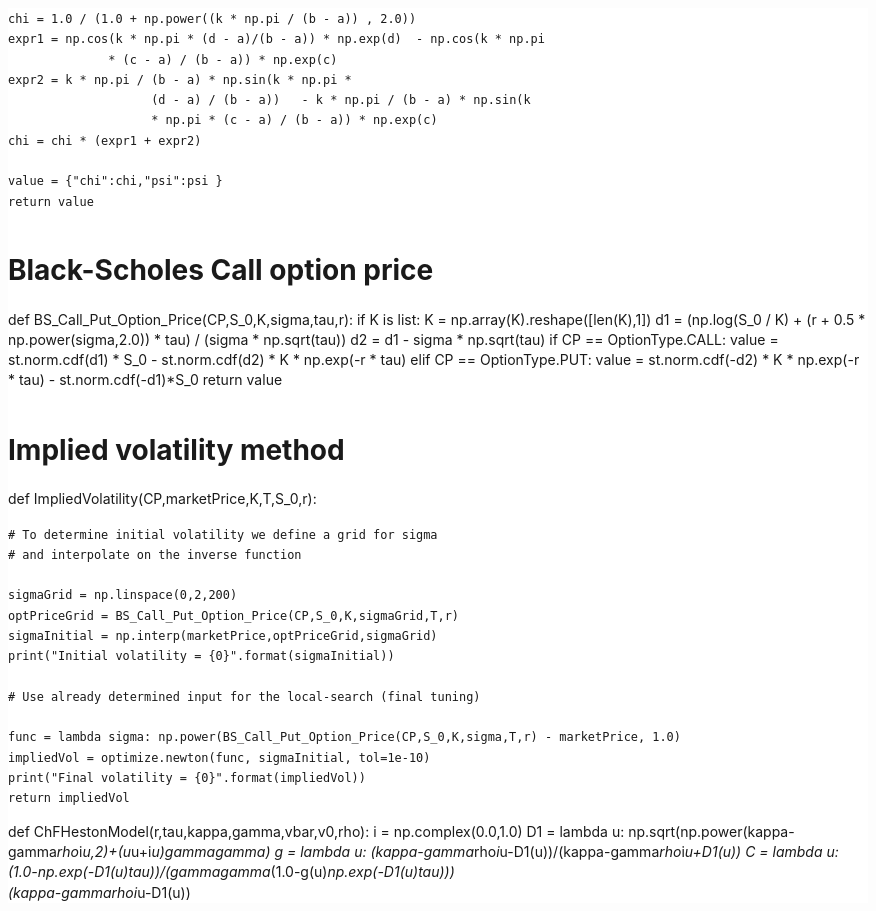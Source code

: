     chi = 1.0 / (1.0 + np.power((k * np.pi / (b - a)) , 2.0)) 
    expr1 = np.cos(k * np.pi * (d - a)/(b - a)) * np.exp(d)  - np.cos(k * np.pi 
                  * (c - a) / (b - a)) * np.exp(c)
    expr2 = k * np.pi / (b - a) * np.sin(k * np.pi * 
                        (d - a) / (b - a))   - k * np.pi / (b - a) * np.sin(k 
                        * np.pi * (c - a) / (b - a)) * np.exp(c)
    chi = chi * (expr1 + expr2)
    
    value = {"chi":chi,"psi":psi }
    return value
    
# Black-Scholes Call option price

def BS_Call_Put_Option_Price(CP,S_0,K,sigma,tau,r):
    if K is list:
        K = np.array(K).reshape([len(K),1])
    d1    = (np.log(S_0 / K) + (r + 0.5 * np.power(sigma,2.0)) 
    * tau) / (sigma * np.sqrt(tau))
    d2    = d1 - sigma * np.sqrt(tau)
    if CP == OptionType.CALL:
        value = st.norm.cdf(d1) * S_0 - st.norm.cdf(d2) * K * np.exp(-r * tau)
    elif CP == OptionType.PUT:
        value = st.norm.cdf(-d2) * K * np.exp(-r * tau) - st.norm.cdf(-d1)*S_0
    return value

# Implied volatility method

def ImpliedVolatility(CP,marketPrice,K,T,S_0,r):

    # To determine initial volatility we define a grid for sigma
    # and interpolate on the inverse function

    sigmaGrid = np.linspace(0,2,200)
    optPriceGrid = BS_Call_Put_Option_Price(CP,S_0,K,sigmaGrid,T,r)
    sigmaInitial = np.interp(marketPrice,optPriceGrid,sigmaGrid)
    print("Initial volatility = {0}".format(sigmaInitial))
    
    # Use already determined input for the local-search (final tuning)

    func = lambda sigma: np.power(BS_Call_Put_Option_Price(CP,S_0,K,sigma,T,r) - marketPrice, 1.0)
    impliedVol = optimize.newton(func, sigmaInitial, tol=1e-10)
    print("Final volatility = {0}".format(impliedVol))
    return impliedVol

def ChFHestonModel(r,tau,kappa,gamma,vbar,v0,rho):
    i = np.complex(0.0,1.0)
    D1 = lambda u: np.sqrt(np.power(kappa-gamma*rho*i*u,2)+(u*u+i*u)*gamma*gamma)
    g  = lambda u: (kappa-gamma*rho*i*u-D1(u))/(kappa-gamma*rho*i*u+D1(u))
    C  = lambda u: (1.0-np.exp(-D1(u)*tau))/(gamma*gamma*(1.0-g(u)*np.exp(-D1(u)*tau)))\
        *(kappa-gamma*rho*i*u-D1(u))
